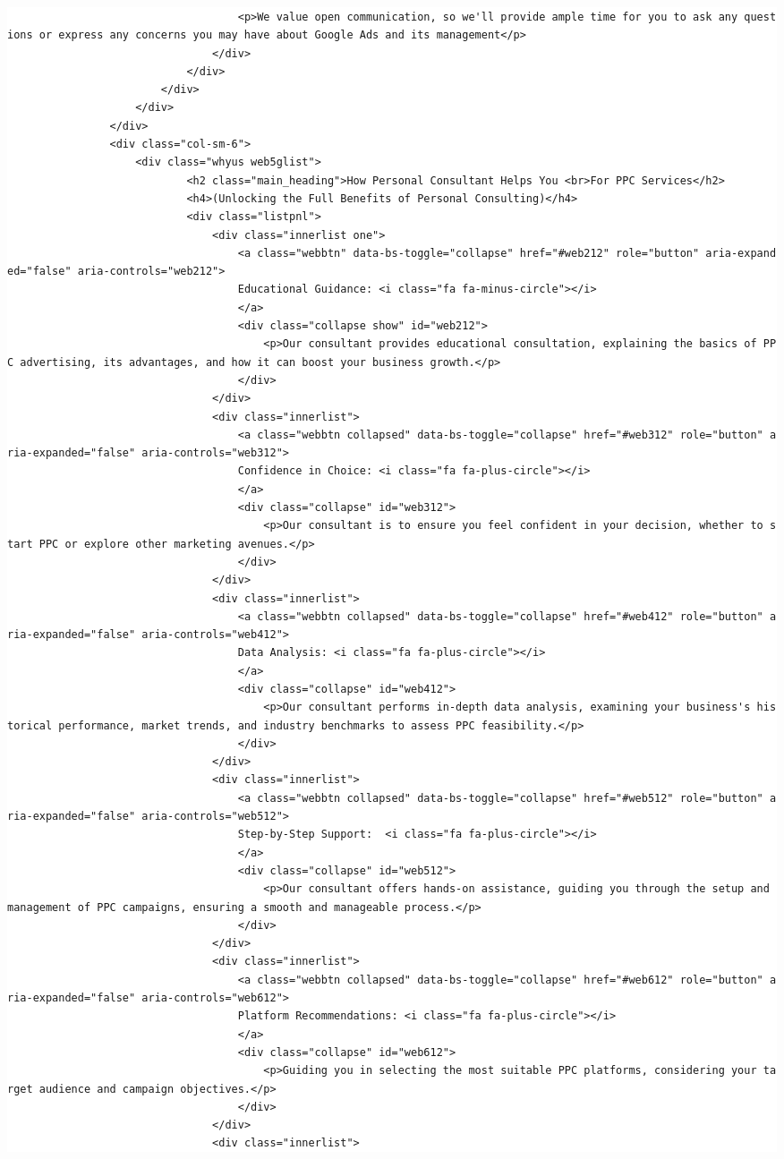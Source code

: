                                         <p>We value open communication, so we'll provide ample time for you to ask any questions or express any concerns you may have about Google Ads and its management</p>
                                    </div>
                                </div>
                            </div>
                        </div>
                    </div>
                    <div class="col-sm-6">
                        <div class="whyus web5glist">
                                <h2 class="main_heading">How Personal Consultant Helps You <br>For PPC Services</h2>
                                <h4>(Unlocking the Full Benefits of Personal Consulting)</h4>
                                <div class="listpnl">
                                    <div class="innerlist one">
                                        <a class="webbtn" data-bs-toggle="collapse" href="#web212" role="button" aria-expanded="false" aria-controls="web212">
                                        Educational Guidance: <i class="fa fa-minus-circle"></i>
                                        </a>
                                        <div class="collapse show" id="web212">
                                            <p>Our consultant provides educational consultation, explaining the basics of PPC advertising, its advantages, and how it can boost your business growth.</p>
                                        </div>
                                    </div>
                                    <div class="innerlist">
                                        <a class="webbtn collapsed" data-bs-toggle="collapse" href="#web312" role="button" aria-expanded="false" aria-controls="web312">
                                        Confidence in Choice: <i class="fa fa-plus-circle"></i>
                                        </a>
                                        <div class="collapse" id="web312">
                                            <p>Our consultant is to ensure you feel confident in your decision, whether to start PPC or explore other marketing avenues.</p>
                                        </div>
                                    </div>
                                    <div class="innerlist">
                                        <a class="webbtn collapsed" data-bs-toggle="collapse" href="#web412" role="button" aria-expanded="false" aria-controls="web412">
                                        Data Analysis: <i class="fa fa-plus-circle"></i>
                                        </a>
                                        <div class="collapse" id="web412">
                                            <p>Our consultant performs in-depth data analysis, examining your business's historical performance, market trends, and industry benchmarks to assess PPC feasibility.</p>
                                        </div>
                                    </div>
                                    <div class="innerlist">
                                        <a class="webbtn collapsed" data-bs-toggle="collapse" href="#web512" role="button" aria-expanded="false" aria-controls="web512">
                                        Step-by-Step Support:  <i class="fa fa-plus-circle"></i>
                                        </a>
                                        <div class="collapse" id="web512">
                                            <p>Our consultant offers hands-on assistance, guiding you through the setup and management of PPC campaigns, ensuring a smooth and manageable process.</p>
                                        </div>
                                    </div>
                                    <div class="innerlist">
                                        <a class="webbtn collapsed" data-bs-toggle="collapse" href="#web612" role="button" aria-expanded="false" aria-controls="web612">
                                        Platform Recommendations: <i class="fa fa-plus-circle"></i>
                                        </a>
                                        <div class="collapse" id="web612">
                                            <p>Guiding you in selecting the most suitable PPC platforms, considering your target audience and campaign objectives.</p>
                                        </div>
                                    </div>
                                    <div class="innerlist">
